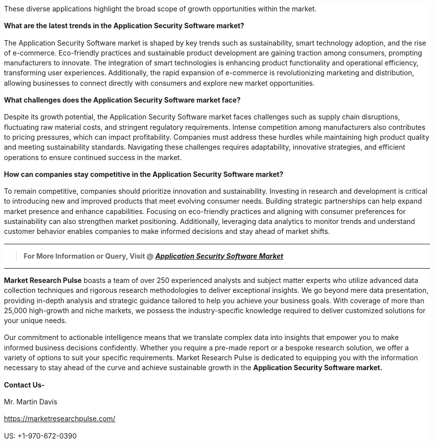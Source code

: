 These diverse applications highlight the broad scope of growth opportunities within the market.</p><p><strong>What are the latest trends in the Application Security Software market?</strong></p><p>The Application Security Software market is shaped by key trends such as sustainability, smart technology adoption, and the rise of e-commerce. Eco-friendly practices and sustainable product development are gaining traction among consumers, prompting manufacturers to innovate. The integration of smart technologies is enhancing product functionality and operational efficiency, transforming user experiences. Additionally, the rapid expansion of e-commerce is revolutionizing marketing and distribution, allowing businesses to connect directly with consumers and explore new market opportunities.</p><p><strong>What challenges does the Application Security Software market face?</strong></p><p>Despite its growth potential, the Application Security Software market faces challenges such as supply chain disruptions, fluctuating raw material costs, and stringent regulatory requirements. Intense competition among manufacturers also contributes to pricing pressures, which can impact profitability. Companies must address these hurdles while maintaining high product quality and meeting sustainability standards. Navigating these challenges requires adaptability, innovative strategies, and efficient operations to ensure continued success in the market.</p><p><strong>How can companies stay competitive in the Application Security Software market?</strong></p><p>To remain competitive, companies should prioritize innovation and sustainability. Investing in research and development is critical to introducing new and improved products that meet evolving consumer needs. Building strategic partnerships can help expand market presence and enhance capabilities. Focusing on eco-friendly practices and aligning with consumer preferences for sustainability can also strengthen market positioning. Additionally, leveraging data analytics to monitor trends and understand customer behavior enables companies to make informed decisions and stay ahead of market shifts.</p><hr /><blockquote><p><strong>For More Information or Query, Visit @&nbsp;<em><a href="https://marketresearchpulse.com/report/106119/application-security-software-market?utm_source=Linkedin&utm_medium=0115">Application Security Software Market</a></em></strong></p></blockquote><hr /><p><strong>Market Research Pulse</strong> boasts a team of over 250 experienced analysts and subject matter experts who utilize advanced data collection techniques and rigorous research methodologies to deliver exceptional insights. We go beyond mere data presentation, providing in-depth analysis and strategic guidance tailored to help you achieve your business goals. With coverage of more than 25,000 high-growth and niche markets, we possess the industry-specific knowledge required to deliver customized solutions for your unique needs.</p><p>Our commitment to actionable intelligence means that we translate complex data into insights that empower you to make informed business decisions confidently. Whether you require a pre-made report or a bespoke research solution, we offer a variety of options to suit your specific requirements. Market Research Pulse is dedicated to equipping you with the information necessary to stay ahead of the curve and achieve sustainable growth in the <strong>Application Security Software market.</strong></p><p><strong>Contact Us-</strong></p><p>Mr. Martin Davis</p><p>https://marketresearchpulse.com/</p><p>US: +1-970-672-0390</p>
